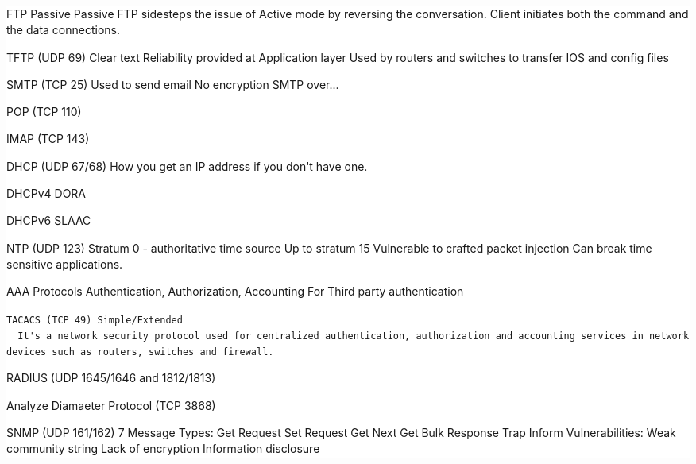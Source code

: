   FTP Passive
    Passive FTP sidesteps the issue of Active mode by reversing the conversation. Client initiates both the command and the data connections. 

TFTP (UDP 69)
  Clear text
  Reliability provided at Application layer
  Used by routers and switches to transfer IOS and config files

SMTP (TCP 25)
  Used to send email
  No encryption
  SMTP over...

POP (TCP 110)

IMAP (TCP 143)

DHCP (UDP 67/68)
  How you get an IP address if you don't have one.

DHCPv4
  DORA

DHCPv6
  SLAAC

NTP (UDP 123)
   Stratum 0 - authoritative time source
     Up to stratum 15
     Vulnerable to crafted packet injection
     Can break time sensitive applications.

AAA Protocols
  Authentication, Authorization, Accounting
  For Third party authentication

    TACACS (TCP 49) Simple/Extended
      It's a network security protocol used for centralized authentication, authorization and accounting services in network devices such as routers, switches and firewall.

  RADIUS (UDP 1645/1646 and 1812/1813)

  Analyze Diamaeter Protocol (TCP 3868)

  SNMP (UDP 161/162)
    7 Message Types:
      Get Request
      Set Request
      Get Next
      Get Bulk
      Response
      Trap
      Inform
    Vulnerabilities: 
      Weak community string
      Lack of encryption
      Information disclosure

